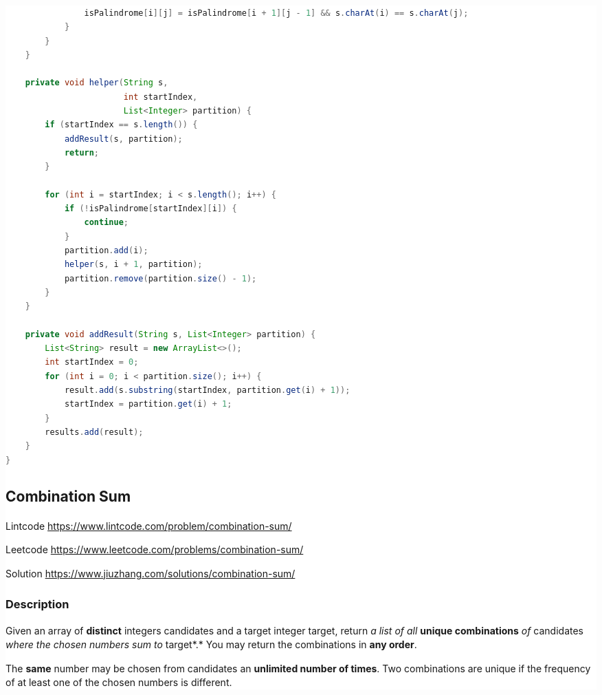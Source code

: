 ```java
                isPalindrome[i][j] = isPalindrome[i + 1][j - 1] && s.charAt(i) == s.charAt(j);
            }
        }
    }
    
    private void helper(String s,
                        int startIndex,
                        List<Integer> partition) {
        if (startIndex == s.length()) {
            addResult(s, partition);
            return;
        }
        
        for (int i = startIndex; i < s.length(); i++) {
            if (!isPalindrome[startIndex][i]) {
                continue;
            }
            partition.add(i);
            helper(s, i + 1, partition);
            partition.remove(partition.size() - 1);
        }
    }
    
    private void addResult(String s, List<Integer> partition) {
        List<String> result = new ArrayList<>();
        int startIndex = 0;
        for (int i = 0; i < partition.size(); i++) {
            result.add(s.substring(startIndex, partition.get(i) + 1));
            startIndex = partition.get(i) + 1;
        }
        results.add(result);
    }
}
```

## Combination Sum

Lintcode <https://www.lintcode.com/problem/combination-sum/>

Leetcode <https://www.leetcode.com/problems/combination-sum/>

Solution <https://www.jiuzhang.com/solutions/combination-sum/>

### Description

Given an array of **distinct** integers candidates and a target integer target, return *a list of all* **unique combinations** *of* candidates *where the chosen numbers sum to* target*.* You may return the combinations in **any order**.

The **same** number may be chosen from candidates an **unlimited number of times**. Two combinations are unique if the frequency of at least one of the chosen numbers is different.
